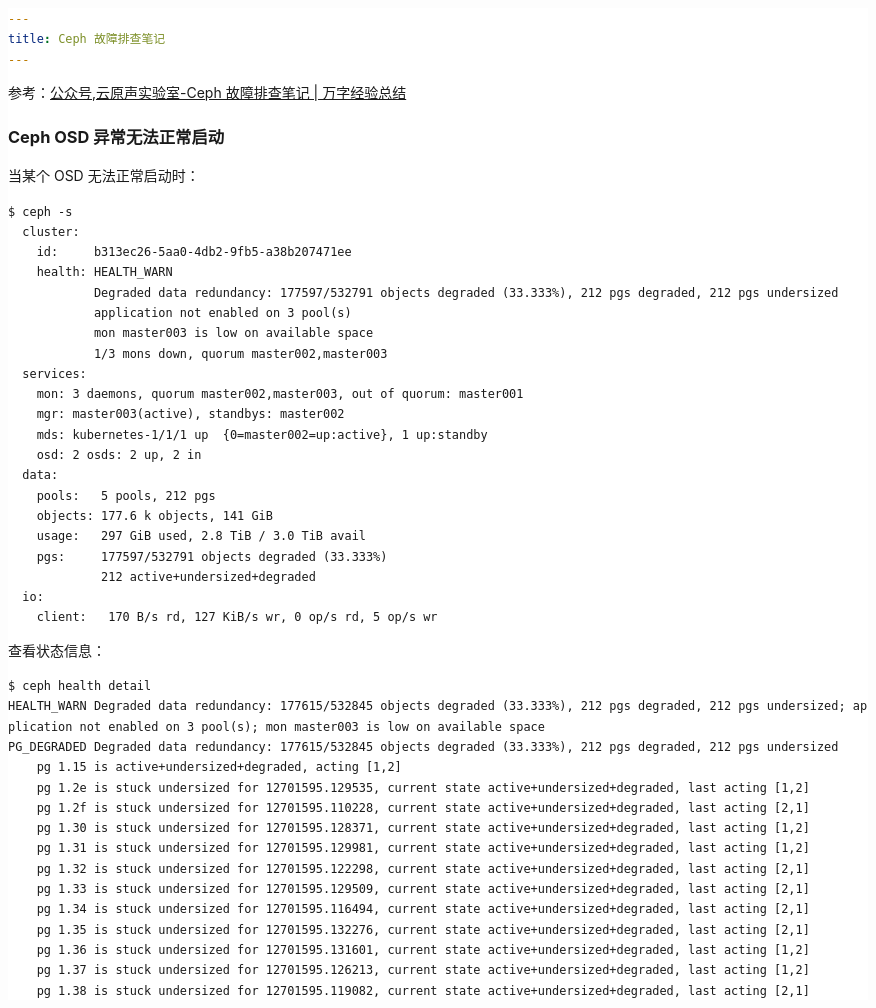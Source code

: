 ```yaml
---
title: Ceph 故障排查笔记
---
```


参考：[公众号,云原声实验室-Ceph 故障排查笔记 | 万字经验总结](https://mp.weixin.qq.com/s/k5-gkm78KXmty7F2qerZ6g)

### Ceph OSD 异常无法正常启动

当某个 OSD 无法正常启动时：

    $ ceph -s
      cluster:
        id:     b313ec26-5aa0-4db2-9fb5-a38b207471ee
        health: HEALTH_WARN
                Degraded data redundancy: 177597/532791 objects degraded (33.333%), 212 pgs degraded, 212 pgs undersized
                application not enabled on 3 pool(s)
                mon master003 is low on available space
                1/3 mons down, quorum master002,master003
      services:
        mon: 3 daemons, quorum master002,master003, out of quorum: master001
        mgr: master003(active), standbys: master002
        mds: kubernetes-1/1/1 up  {0=master002=up:active}, 1 up:standby
        osd: 2 osds: 2 up, 2 in
      data:
        pools:   5 pools, 212 pgs
        objects: 177.6 k objects, 141 GiB
        usage:   297 GiB used, 2.8 TiB / 3.0 TiB avail
        pgs:     177597/532791 objects degraded (33.333%)
                 212 active+undersized+degraded
      io:
        client:   170 B/s rd, 127 KiB/s wr, 0 op/s rd, 5 op/s wr

查看状态信息：

    $ ceph health detail
    HEALTH_WARN Degraded data redundancy: 177615/532845 objects degraded (33.333%), 212 pgs degraded, 212 pgs undersized; application not enabled on 3 pool(s); mon master003 is low on available space
    PG_DEGRADED Degraded data redundancy: 177615/532845 objects degraded (33.333%), 212 pgs degraded, 212 pgs undersized
        pg 1.15 is active+undersized+degraded, acting [1,2]
        pg 1.2e is stuck undersized for 12701595.129535, current state active+undersized+degraded, last acting [1,2]
        pg 1.2f is stuck undersized for 12701595.110228, current state active+undersized+degraded, last acting [2,1]
        pg 1.30 is stuck undersized for 12701595.128371, current state active+undersized+degraded, last acting [1,2]
        pg 1.31 is stuck undersized for 12701595.129981, current state active+undersized+degraded, last acting [1,2]
        pg 1.32 is stuck undersized for 12701595.122298, current state active+undersized+degraded, last acting [2,1]
        pg 1.33 is stuck undersized for 12701595.129509, current state active+undersized+degraded, last acting [2,1]
        pg 1.34 is stuck undersized for 12701595.116494, current state active+undersized+degraded, last acting [2,1]
        pg 1.35 is stuck undersized for 12701595.132276, current state active+undersized+degraded, last acting [2,1]
        pg 1.36 is stuck undersized for 12701595.131601, current state active+undersized+degraded, last acting [1,2]
        pg 1.37 is stuck undersized for 12701595.126213, current state active+undersized+degraded, last acting [1,2]
        pg 1.38 is stuck undersized for 12701595.119082, current state active+undersized+degraded, last acting [2,1]